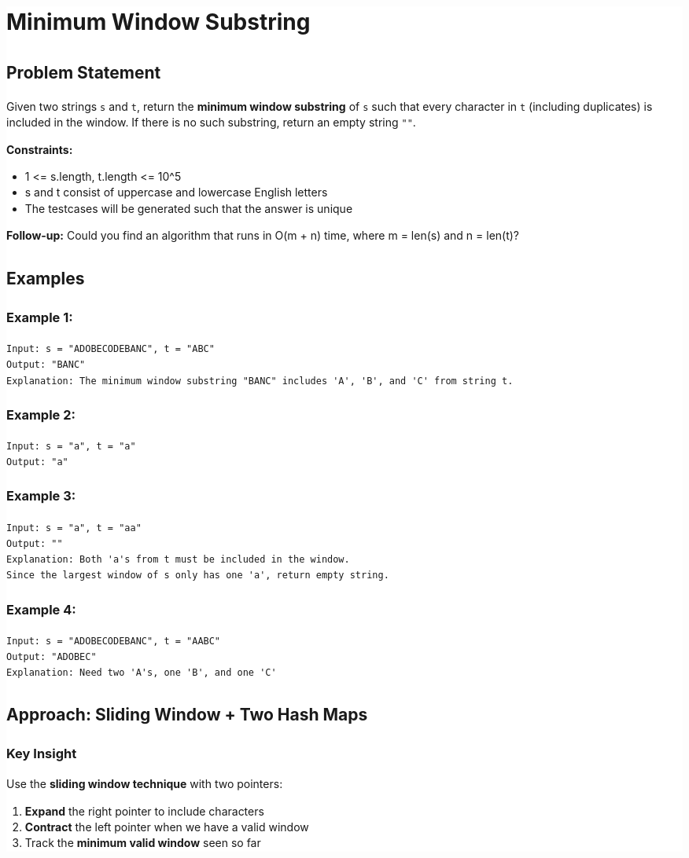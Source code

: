 # Minimum Window Substring

## Problem Statement
Given two strings `s` and `t`, return the **minimum window substring** of `s` such that every character in `t` (including duplicates) is included in the window. If there is no such substring, return an empty string `""`.

**Constraints:**
- 1 <= s.length, t.length <= 10^5
- s and t consist of uppercase and lowercase English letters
- The testcases will be generated such that the answer is unique

**Follow-up:** Could you find an algorithm that runs in O(m + n) time, where m = len(s) and n = len(t)?

## Examples

### Example 1:
```
Input: s = "ADOBECODEBANC", t = "ABC"
Output: "BANC"
Explanation: The minimum window substring "BANC" includes 'A', 'B', and 'C' from string t.
```

### Example 2:
```
Input: s = "a", t = "a"
Output: "a"
```

### Example 3:
```
Input: s = "a", t = "aa"
Output: ""
Explanation: Both 'a's from t must be included in the window.
Since the largest window of s only has one 'a', return empty string.
```

### Example 4:
```
Input: s = "ADOBECODEBANC", t = "AABC"
Output: "ADOBEC"
Explanation: Need two 'A's, one 'B', and one 'C'
```

## Approach: Sliding Window + Two Hash Maps

### Key Insight
Use the **sliding window technique** with two pointers:
1. **Expand** the right pointer to include characters
2. **Contract** the left pointer when we have a valid window
3. Track the **minimum valid window** seen so far
